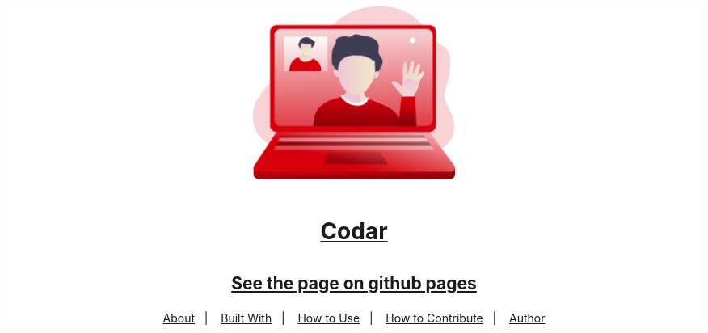 <a href="https://joaopaulopereirax.github.io/codar-lading-page/">
  <div align="center">
    <img src="./assets/video_call.png" width="250px" /><br>
    <h1><strong align="center">Codar</strong></h1>
  </div>
</a>
<h2 align="center">
   <strong align="center"><a href="https://joaopaulopereirax.github.io/codar-lading-page/">See the page on github pages</a></strong>
</h2>
<p align="center">
  <a href="#page_with_curl-about">About</a>&nbsp;&nbsp;&nbsp;|&nbsp;&nbsp;&nbsp;
  <a href="#wrench-built-with">Built With</a>&nbsp;&nbsp;&nbsp;|&nbsp;&nbsp;&nbsp;
  <a href="#heart_eyes-how-to-use">How to Use</a>&nbsp;&nbsp;&nbsp;|&nbsp;&nbsp;&nbsp;
  <a href="#-how-to-contribute">How to Contribute</a>&nbsp;&nbsp;&nbsp;|&nbsp;&nbsp;&nbsp;
  <a href="#pencil-author">Author</a>
</p>
